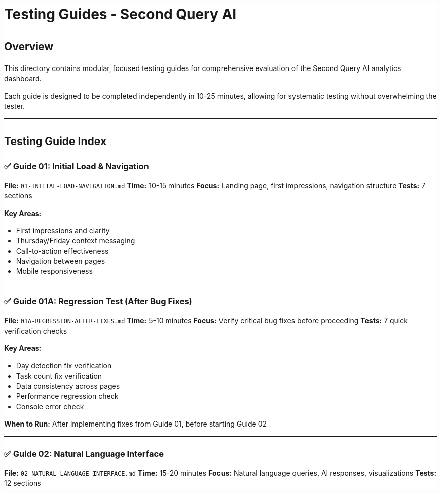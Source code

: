 # Testing Guides - Second Query AI

## Overview

This directory contains modular, focused testing guides for comprehensive evaluation of the Second Query AI analytics dashboard.

Each guide is designed to be completed independently in 10-25 minutes, allowing for systematic testing without overwhelming the tester.

---

## Testing Guide Index

### ✅ Guide 01: Initial Load & Navigation
**File:** `01-INITIAL-LOAD-NAVIGATION.md`
**Time:** 10-15 minutes
**Focus:** Landing page, first impressions, navigation structure
**Tests:** 7 sections

**Key Areas:**
- First impressions and clarity
- Thursday/Friday context messaging
- Call-to-action effectiveness
- Navigation between pages
- Mobile responsiveness

---

### ✅ Guide 01A: Regression Test (After Bug Fixes)
**File:** `01A-REGRESSION-AFTER-FIXES.md`
**Time:** 5-10 minutes
**Focus:** Verify critical bug fixes before proceeding
**Tests:** 7 quick verification checks

**Key Areas:**
- Day detection fix verification
- Task count fix verification
- Data consistency across pages
- Performance regression check
- Console error check

**When to Run:** After implementing fixes from Guide 01, before starting Guide 02

---

### ✅ Guide 02: Natural Language Interface
**File:** `02-NATURAL-LANGUAGE-INTERFACE.md`
**Time:** 15-20 minutes
**Focus:** Natural language queries, AI responses, visualizations
**Tests:** 12 sections
